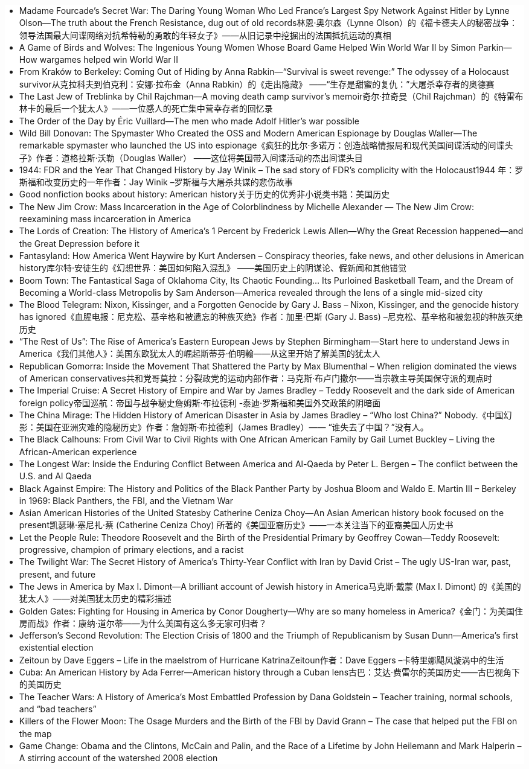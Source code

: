- Madame Fourcade’s Secret War: The Daring Young Woman Who Led France’s Largest Spy Network Against Hitler by Lynne Olson—The truth about the French Resistance, dug out of old records林恩·奥尔森（Lynne Olson）的《福卡德夫人的秘密战争：领导法国最大间谍网络对抗希特勒的勇敢的年轻女子》——从旧记录中挖掘出的法国抵抗运动的真相
- A Game of Birds and Wolves: The Ingenious Young Women Whose Board Game Helped Win World War II by Simon Parkin—How wargames helped win World War II
- From Kraków to Berkeley: Coming Out of Hiding by Anna Rabkin—“Survival is sweet revenge:” The odyssey of a Holocaust survivor从克拉科夫到伯克利：安娜·拉布金（Anna Rabkin）的《走出隐藏》 ——“生存是甜蜜的复仇：”大屠杀幸存者的奥德赛
- The Last Jew of Treblinka by Chil Rajchman—A moving death camp survivor’s memoir奇尔·拉奇曼（Chil Rajchman）的《特雷布林卡的最后一个犹太人》——一位感人的死亡集中营幸存者的回忆录
- The Order of the Day by Éric Vuillard—The men who made Adolf Hitler’s war possible
- Wild Bill Donovan: The Spymaster Who Created the OSS and Modern American Espionage by Douglas Waller—The remarkable spymaster who launched the US into espionage《疯狂的比尔·多诺万：创造战略情报局和现代美国间谍活动的间谍头子》作者：道格拉斯·沃勒（Douglas Waller） ——这位将美国带入间谍活动的杰出间谍头目
- 1944: FDR and the Year That Changed History by Jay Winik – The sad story of FDR’s complicity with the Holocaust1944 年：罗斯福和改变历史的一年作者：Jay Winik –罗斯福与大屠杀共谋的悲伤故事
- Good nonfiction books about history: American history关于历史的优秀非小说类书籍：美国历史
- The New Jim Crow: Mass Incarceration in the Age of Colorblindness by Michelle Alexander — The New Jim Crow: reexamining mass incarceration in America
- The Lords of Creation: The History of America’s 1 Percent by Frederick Lewis Allen—Why the Great Recession happened—and the Great Depression before it
- Fantasyland: How America Went Haywire by Kurt Andersen – Conspiracy theories, fake news, and other delusions in American history库尔特·安徒生的《幻想世界：美国如何陷入混乱》 ——美国历史上的阴谋论、假新闻和其他错觉
- Boom Town: The Fantastical Saga of Oklahoma City, Its Chaotic Founding… Its Purloined Basketball Team, and the Dream of Becoming a World-class Metropolis by Sam Anderson—America revealed through the lens of a single mid-sized city
- The Blood Telegram: Nixon, Kissinger, and a Forgotten Genocide by Gary J. Bass – Nixon, Kissinger, and the genocide history has ignored《血腥电报：尼克松、基辛格和被遗忘的种族灭绝》作者：加里·巴斯 (Gary J. Bass) –尼克松、基辛格和被忽视的种族灭绝历史
- “The Rest of Us”: The Rise of America’s Eastern European Jews by Stephen Birmingham—Start here to understand Jews in America《我们其他人》：美国东欧犹太人的崛起斯蒂芬·伯明翰——从这里开始了解美国的犹太人
- Republican Gomorra: Inside the Movement That Shattered the Party by Max Blumenthal – When religion dominated the views of American conservatives共和党哥莫拉：分裂政党的运动内部作者：马克斯·布卢门撒尔——当宗教主导美国保守派的观点时
- The Imperial Cruise: A Secret History of Empire and War by James Bradley – Teddy Roosevelt and the dark side of American foreign policy帝国巡航：帝国与战争秘史詹姆斯·布拉德利 -泰迪·罗斯福和美国外交政策的阴暗面
- The China Mirage: The Hidden History of American Disaster in Asia by James Bradley – “Who lost China?” Nobody.《中国幻影：美国在亚洲灾难的隐秘历史》作者：詹姆斯·布拉德利（James Bradley）—— “谁失去了中国？”没有人。
- The Black Calhouns: From Civil War to Civil Rights with One African American Family by Gail Lumet Buckley – Living the African-American experience
- The Longest War: Inside the Enduring Conflict Between America and Al-Qaeda by Peter L. Bergen – The conflict between the U.S. and Al Qaeda
- Black Against Empire: The History and Politics of the Black Panther Party by Joshua Bloom and Waldo E. Martin III – Berkeley in 1969: Black Panthers, the FBI, and the Vietnam War
- Asian American Histories of the United Statesby Catherine Ceniza Choy—An Asian American history book focused on the present凯瑟琳·塞尼扎·蔡 (Catherine Ceniza Choy) 所著的《美国亚裔历史》——一本关注当下的亚裔美国人历史书
- Let the People Rule: Theodore Roosevelt and the Birth of the Presidential Primary by Geoffrey Cowan—Teddy Roosevelt: progressive, champion of primary elections, and a racist
- The Twilight War: The Secret History of America’s Thirty-Year Conflict with Iran by David Crist – The ugly US-Iran war, past, present, and future
- The Jews in America by Max I. Dimont—A brilliant account of Jewish history in America马克斯·戴蒙 (Max I. Dimont) 的《美国的犹太人》——对美国犹太历史的精彩描述
- Golden Gates: Fighting for Housing in America by Conor Dougherty—Why are so many homeless in America?《金门：为美国住房而战》作者：康纳·道尔蒂——为什么美国有这么多无家可归者？
- Jefferson’s Second Revolution: The Election Crisis of 1800 and the Triumph of Republicanism by Susan Dunn—America’s first existential election
- Zeitoun by Dave Eggers – Life in the maelstrom of Hurricane KatrinaZeitoun作者：Dave Eggers –卡特里娜飓风漩涡中的生活
- Cuba: An American History by Ada Ferrer—American history through a Cuban lens古巴：艾达·费雷尔的美国历史——古巴视角下的美国历史
- The Teacher Wars: A History of America’s Most Embattled Profession by Dana Goldstein – Teacher training, normal schools, and “bad teachers”
- Killers of the Flower Moon: The Osage Murders and the Birth of the FBI by David Grann – The case that helped put the FBI on the map
- Game Change: Obama and the Clintons, McCain and Palin, and the Race of a Lifetime by John Heilemann and Mark Halperin – A stirring account of the watershed 2008 election
